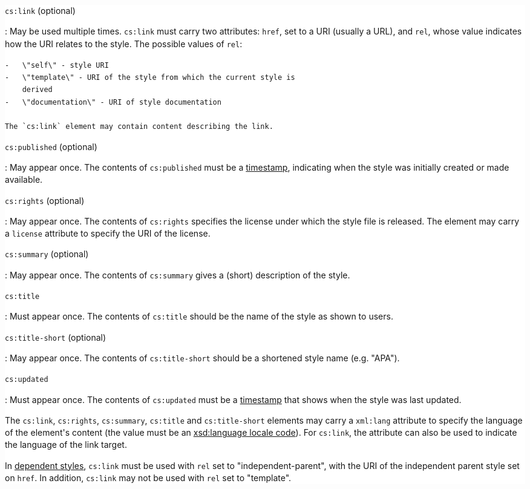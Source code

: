 `cs:link` (optional)

:   May be used multiple times. `cs:link` must carry two attributes:
    `href`, set to a URI (usually a URL), and `rel`, whose value
    indicates how the URI relates to the style. The possible values of
    `rel`:

    -   \"self\" - style URI
    -   \"template\" - URI of the style from which the current style is
        derived
    -   \"documentation\" - URI of style documentation

    The `cs:link` element may contain content describing the link.

`cs:published` (optional)

:   May appear once. The contents of `cs:published` must be a
    [timestamp](http://books.xmlschemata.org/relaxng/ch19-77049.html),
    indicating when the style was initially created or made available.

`cs:rights` (optional)

:   May appear once. The contents of `cs:rights` specifies the license
    under which the style file is released. The element may carry a
    `license` attribute to specify the URI of the license.

`cs:summary` (optional)

:   May appear once. The contents of `cs:summary` gives a (short)
    description of the style.

`cs:title`

:   Must appear once. The contents of `cs:title` should be the name of
    the style as shown to users.

`cs:title-short` (optional)

:   May appear once. The contents of `cs:title-short` should be a
    shortened style name (e.g. \"APA\").

`cs:updated`

:   Must appear once. The contents of `cs:updated` must be a
    [timestamp](http://books.xmlschemata.org/relaxng/ch19-77049.html)
    that shows when the style was last updated.

The `cs:link`, `cs:rights`, `cs:summary`, `cs:title` and
`cs:title-short` elements may carry a `xml:lang` attribute to specify
the language of the element\'s content (the value must be an
[xsd:language locale
code](http://books.xmlschemata.org/relaxng/ch19-77191.html)). For
`cs:link`, the attribute can also be used to indicate the language of
the link target.

In [dependent styles](#dependent-styles), `cs:link` must be used with
`rel` set to \"independent-parent\", with the URI of the independent
parent style set on `href`. In addition, `cs:link` may not be used with
`rel` set to \"template\".
